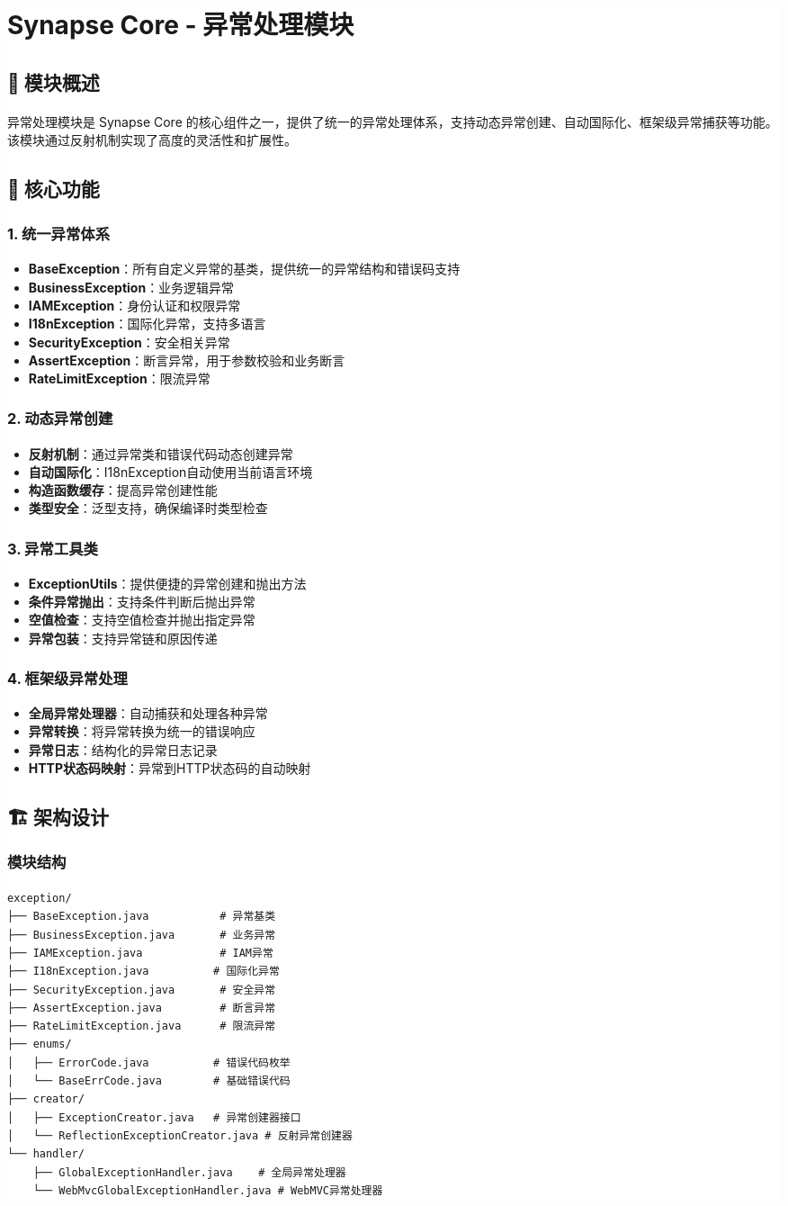 # Synapse Core - 异常处理模块

## 📖 模块概述

异常处理模块是 Synapse Core 的核心组件之一，提供了统一的异常处理体系，支持动态异常创建、自动国际化、框架级异常捕获等功能。该模块通过反射机制实现了高度的灵活性和扩展性。

## 🎯 核心功能

### 1. 统一异常体系
- **BaseException**：所有自定义异常的基类，提供统一的异常结构和错误码支持
- **BusinessException**：业务逻辑异常
- **IAMException**：身份认证和权限异常
- **I18nException**：国际化异常，支持多语言
- **SecurityException**：安全相关异常
- **AssertException**：断言异常，用于参数校验和业务断言
- **RateLimitException**：限流异常

### 2. 动态异常创建
- **反射机制**：通过异常类和错误代码动态创建异常
- **自动国际化**：I18nException自动使用当前语言环境
- **构造函数缓存**：提高异常创建性能
- **类型安全**：泛型支持，确保编译时类型检查

### 3. 异常工具类
- **ExceptionUtils**：提供便捷的异常创建和抛出方法
- **条件异常抛出**：支持条件判断后抛出异常
- **空值检查**：支持空值检查并抛出指定异常
- **异常包装**：支持异常链和原因传递

### 4. 框架级异常处理
- **全局异常处理器**：自动捕获和处理各种异常
- **异常转换**：将异常转换为统一的错误响应
- **异常日志**：结构化的异常日志记录
- **HTTP状态码映射**：异常到HTTP状态码的自动映射

## 🏗️ 架构设计

### 模块结构
```
exception/
├── BaseException.java           # 异常基类
├── BusinessException.java       # 业务异常
├── IAMException.java            # IAM异常
├── I18nException.java          # 国际化异常
├── SecurityException.java       # 安全异常
├── AssertException.java         # 断言异常
├── RateLimitException.java      # 限流异常
├── enums/
│   ├── ErrorCode.java          # 错误代码枚举
│   └── BaseErrCode.java        # 基础错误代码
├── creator/
│   ├── ExceptionCreator.java   # 异常创建器接口
│   └── ReflectionExceptionCreator.java # 反射异常创建器
└── handler/
    ├── GlobalExceptionHandler.java    # 全局异常处理器
    └── WebMvcGlobalExceptionHandler.java # WebMVC异常处理器
```
